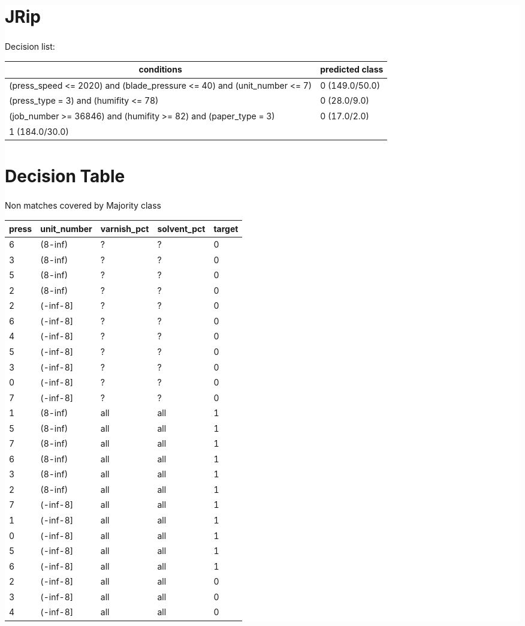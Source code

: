 
# JRip

Decision list:

conditions|predicted class
---|---
(press_speed <= 2020) and (blade_pressure <= 40) and (unit_number <= 7)|0 (149.0/50.0)
(press_type = 3) and (humifity <= 78)|0 (28.0/9.0)
(job_number >= 36846) and (humifity >= 82) and (paper_type = 3)|0 (17.0/2.0)
|1 (184.0/30.0)


# Decision Table

Non matches covered by Majority class

press|unit_number|varnish_pct|solvent_pct|target
---|---|---|---|---
6|(8-inf)|?|?|0
3|(8-inf)|?|?|0
5|(8-inf)|?|?|0
2|(8-inf)|?|?|0
2|(-inf-8]|?|?|0
6|(-inf-8]|?|?|0
4|(-inf-8]|?|?|0
5|(-inf-8]|?|?|0
3|(-inf-8]|?|?|0
0|(-inf-8]|?|?|0
7|(-inf-8]|?|?|0
1|(8-inf)|all|all|1
5|(8-inf)|all|all|1
7|(8-inf)|all|all|1
6|(8-inf)|all|all|1
3|(8-inf)|all|all|1
2|(8-inf)|all|all|1
7|(-inf-8]|all|all|1
1|(-inf-8]|all|all|1
0|(-inf-8]|all|all|1
5|(-inf-8]|all|all|1
6|(-inf-8]|all|all|1
2|(-inf-8]|all|all|0
3|(-inf-8]|all|all|0
4|(-inf-8]|all|all|0



